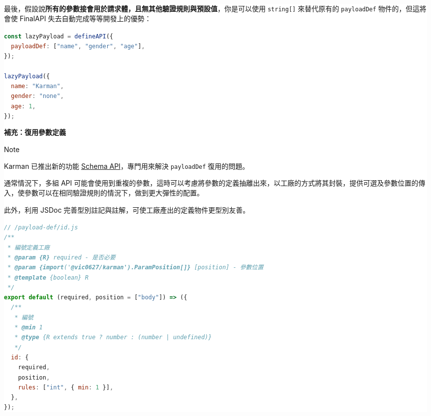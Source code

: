 最後，假設說**所有的參數接會用於請求體，且無其他驗證規則與預設值**，你是可以使用 `string[]` 來替代原有的 `payloadDef` 物件的，但這將會使 FinalAPI 失去自動完成等等開發上的優勢：

```js
const lazyPayload = defineAPI({
  payloadDef: ["name", "gender", "age"],
});

lazyPayload({
  name: "Karman",
  gender: "none",
  age: 1,
});
```

**補充：復用參數定義**

> [!NOTE]
> Karman 已推出新的功能 [Schema API](./schema-api.md)，專門用來解決 `payloadDef` 復用的問題。

通常情況下，多組 API 可能會使用到重複的參數，這時可以考慮將參數的定義抽離出來，以工廠的方式將其封裝，提供可選及參數位置的傳入，使參數可以在相同驗證規則的情況下，做到更大彈性的配置。

此外，利用 JSDoc 完善型別註記與註解，可使工廠產出的定義物件更型別友善。

```js
// /payload-def/id.js
/**
 * 編號定義工廠
 * @param {R} required - 是否必要
 * @param {import('@vic0627/karman').ParamPosition[]} [position] - 參數位置
 * @template {boolean} R
 */
export default (required, position = ["body"]) => ({
  /**
   * 編號
   * @min 1
   * @type {R extends true ? number : (number | undefined)}
   */
  id: {
    required,
    position,
    rules: ["int", { min: 1 }],
  },
});
```

